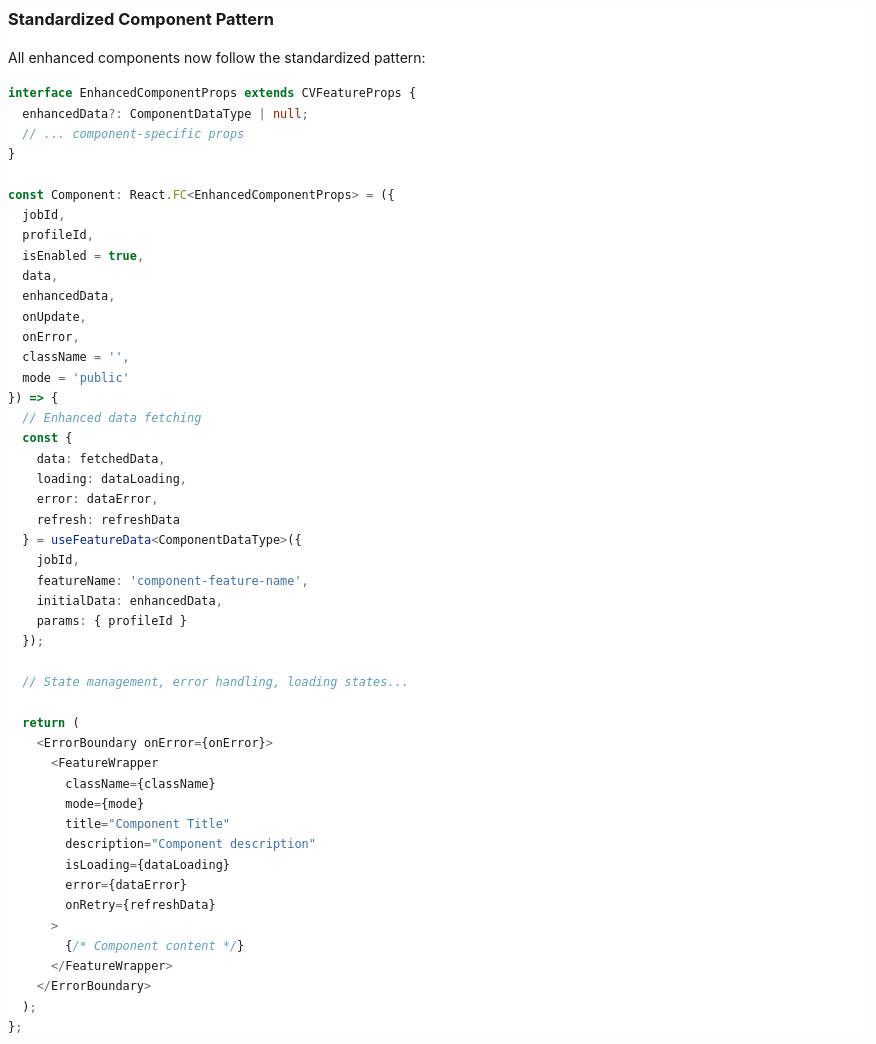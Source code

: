 ### **Standardized Component Pattern**

All enhanced components now follow the standardized pattern:

```typescript
interface EnhancedComponentProps extends CVFeatureProps {
  enhancedData?: ComponentDataType | null;
  // ... component-specific props
}

const Component: React.FC<EnhancedComponentProps> = ({
  jobId,
  profileId,
  isEnabled = true,
  data,
  enhancedData,
  onUpdate,
  onError,
  className = '',
  mode = 'public'
}) => {
  // Enhanced data fetching
  const {
    data: fetchedData,
    loading: dataLoading,
    error: dataError,
    refresh: refreshData
  } = useFeatureData<ComponentDataType>({
    jobId,
    featureName: 'component-feature-name',
    initialData: enhancedData,
    params: { profileId }
  });

  // State management, error handling, loading states...
  
  return (
    <ErrorBoundary onError={onError}>
      <FeatureWrapper
        className={className}
        mode={mode}
        title="Component Title"
        description="Component description"
        isLoading={dataLoading}
        error={dataError}
        onRetry={refreshData}
      >
        {/* Component content */}
      </FeatureWrapper>
    </ErrorBoundary>
  );
};
```
